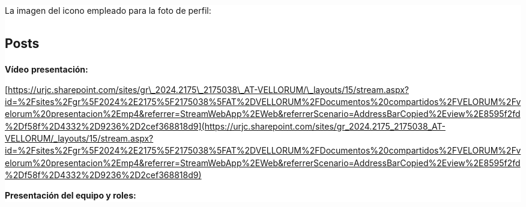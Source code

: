 La imagen del icono empleado para la foto de perfil:

## Posts

**Vídeo** **presentación:**

[https://urjc.sharepoint.com/sites/gr\_2024.2175\_2175038\_AT-VELLORUM/\_layouts/15/stream.aspx?id=%2Fsites%2Fgr%5F2024%2E2175%5F2175038%5FAT%2DVELLORUM%2FDocumentos%20compartidos%2FVELORUM%2Fvelorum%20presentacion%2Emp4&referrer=StreamWebApp%2EWeb&referrerScenario=AddressBarCopied%2Eview%2E8595f2fd%2Df58f%2D4332%2D9236%2D2cef368818d9](https://urjc.sharepoint.com/sites/gr_2024.2175_2175038_AT-VELLORUM/_layouts/15/stream.aspx?id=%2Fsites%2Fgr%5F2024%2E2175%5F2175038%5FAT%2DVELLORUM%2FDocumentos%20compartidos%2FVELORUM%2Fvelorum%20presentacion%2Emp4&referrer=StreamWebApp%2EWeb&referrerScenario=AddressBarCopied%2Eview%2E8595f2fd%2Df58f%2D4332%2D9236%2D2cef368818d9)

**Presentación del equipo y roles:**
